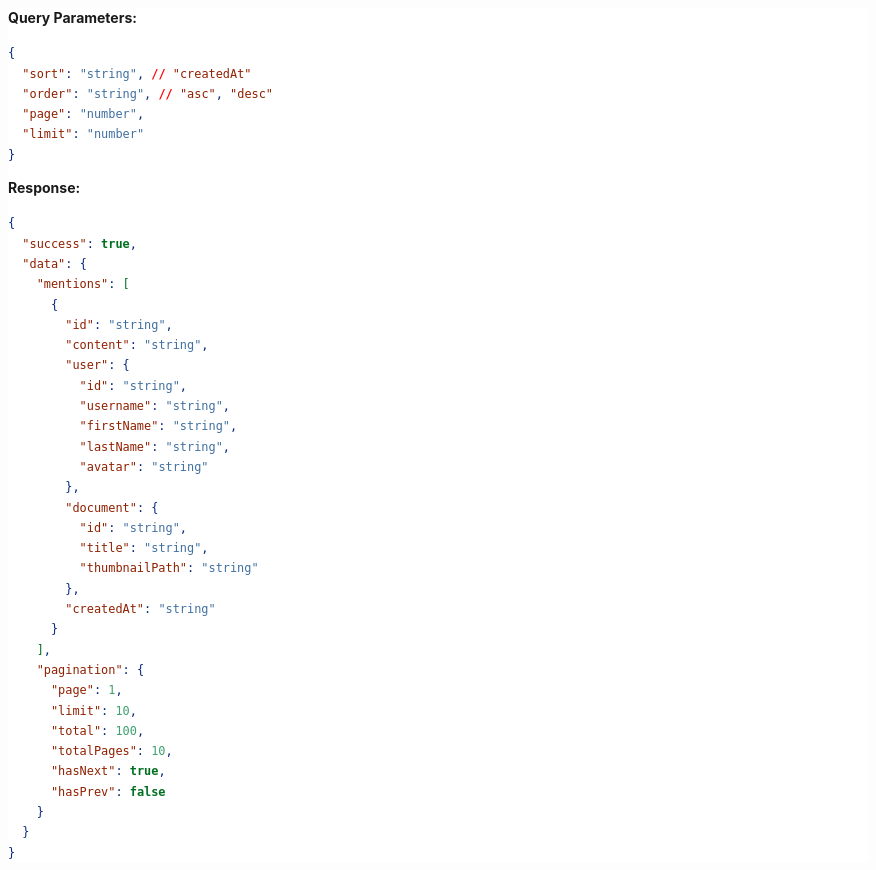 **Query Parameters:**

```json
{
  "sort": "string", // "createdAt"
  "order": "string", // "asc", "desc"
  "page": "number",
  "limit": "number"
}
```

**Response:**

```json
{
  "success": true,
  "data": {
    "mentions": [
      {
        "id": "string",
        "content": "string",
        "user": {
          "id": "string",
          "username": "string",
          "firstName": "string",
          "lastName": "string",
          "avatar": "string"
        },
        "document": {
          "id": "string",
          "title": "string",
          "thumbnailPath": "string"
        },
        "createdAt": "string"
      }
    ],
    "pagination": {
      "page": 1,
      "limit": 10,
      "total": 100,
      "totalPages": 10,
      "hasNext": true,
      "hasPrev": false
    }
  }
}
```
